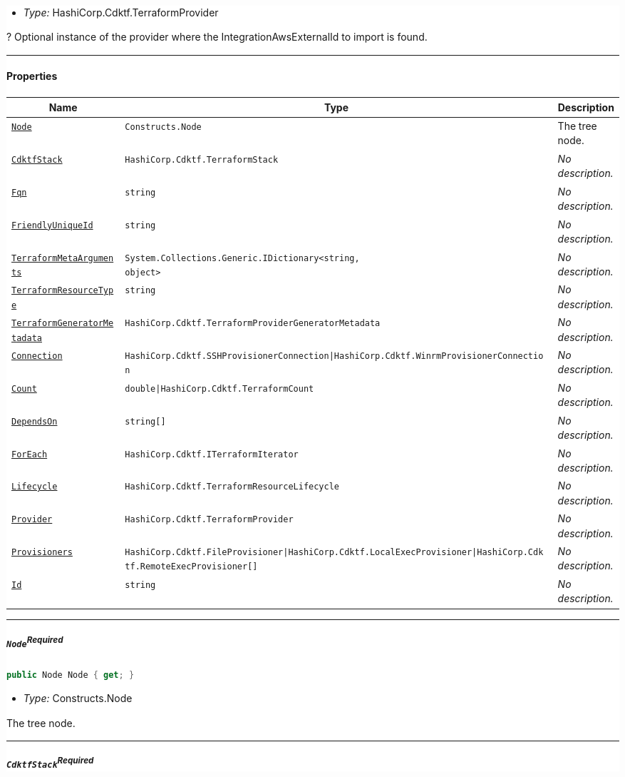 - *Type:* HashiCorp.Cdktf.TerraformProvider

? Optional instance of the provider where the IntegrationAwsExternalId to import is found.

---

#### Properties <a name="Properties" id="Properties"></a>

| **Name** | **Type** | **Description** |
| --- | --- | --- |
| <code><a href="#@cdktf/provider-datadog.integrationAwsExternalId.IntegrationAwsExternalId.property.node">Node</a></code> | <code>Constructs.Node</code> | The tree node. |
| <code><a href="#@cdktf/provider-datadog.integrationAwsExternalId.IntegrationAwsExternalId.property.cdktfStack">CdktfStack</a></code> | <code>HashiCorp.Cdktf.TerraformStack</code> | *No description.* |
| <code><a href="#@cdktf/provider-datadog.integrationAwsExternalId.IntegrationAwsExternalId.property.fqn">Fqn</a></code> | <code>string</code> | *No description.* |
| <code><a href="#@cdktf/provider-datadog.integrationAwsExternalId.IntegrationAwsExternalId.property.friendlyUniqueId">FriendlyUniqueId</a></code> | <code>string</code> | *No description.* |
| <code><a href="#@cdktf/provider-datadog.integrationAwsExternalId.IntegrationAwsExternalId.property.terraformMetaArguments">TerraformMetaArguments</a></code> | <code>System.Collections.Generic.IDictionary<string, object></code> | *No description.* |
| <code><a href="#@cdktf/provider-datadog.integrationAwsExternalId.IntegrationAwsExternalId.property.terraformResourceType">TerraformResourceType</a></code> | <code>string</code> | *No description.* |
| <code><a href="#@cdktf/provider-datadog.integrationAwsExternalId.IntegrationAwsExternalId.property.terraformGeneratorMetadata">TerraformGeneratorMetadata</a></code> | <code>HashiCorp.Cdktf.TerraformProviderGeneratorMetadata</code> | *No description.* |
| <code><a href="#@cdktf/provider-datadog.integrationAwsExternalId.IntegrationAwsExternalId.property.connection">Connection</a></code> | <code>HashiCorp.Cdktf.SSHProvisionerConnection\|HashiCorp.Cdktf.WinrmProvisionerConnection</code> | *No description.* |
| <code><a href="#@cdktf/provider-datadog.integrationAwsExternalId.IntegrationAwsExternalId.property.count">Count</a></code> | <code>double\|HashiCorp.Cdktf.TerraformCount</code> | *No description.* |
| <code><a href="#@cdktf/provider-datadog.integrationAwsExternalId.IntegrationAwsExternalId.property.dependsOn">DependsOn</a></code> | <code>string[]</code> | *No description.* |
| <code><a href="#@cdktf/provider-datadog.integrationAwsExternalId.IntegrationAwsExternalId.property.forEach">ForEach</a></code> | <code>HashiCorp.Cdktf.ITerraformIterator</code> | *No description.* |
| <code><a href="#@cdktf/provider-datadog.integrationAwsExternalId.IntegrationAwsExternalId.property.lifecycle">Lifecycle</a></code> | <code>HashiCorp.Cdktf.TerraformResourceLifecycle</code> | *No description.* |
| <code><a href="#@cdktf/provider-datadog.integrationAwsExternalId.IntegrationAwsExternalId.property.provider">Provider</a></code> | <code>HashiCorp.Cdktf.TerraformProvider</code> | *No description.* |
| <code><a href="#@cdktf/provider-datadog.integrationAwsExternalId.IntegrationAwsExternalId.property.provisioners">Provisioners</a></code> | <code>HashiCorp.Cdktf.FileProvisioner\|HashiCorp.Cdktf.LocalExecProvisioner\|HashiCorp.Cdktf.RemoteExecProvisioner[]</code> | *No description.* |
| <code><a href="#@cdktf/provider-datadog.integrationAwsExternalId.IntegrationAwsExternalId.property.id">Id</a></code> | <code>string</code> | *No description.* |

---

##### `Node`<sup>Required</sup> <a name="Node" id="@cdktf/provider-datadog.integrationAwsExternalId.IntegrationAwsExternalId.property.node"></a>

```csharp
public Node Node { get; }
```

- *Type:* Constructs.Node

The tree node.

---

##### `CdktfStack`<sup>Required</sup> <a name="CdktfStack" id="@cdktf/provider-datadog.integrationAwsExternalId.IntegrationAwsExternalId.property.cdktfStack"></a>
